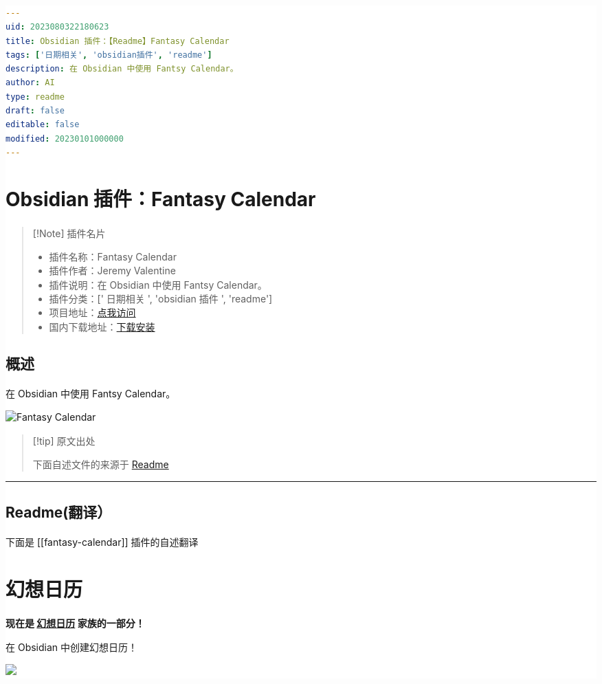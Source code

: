 ```yaml
---
uid: 2023080322180623
title: Obsidian 插件：【Readme】Fantasy Calendar
tags: ['日期相关', 'obsidian插件', 'readme']
description: 在 Obsidian 中使用 Fantsy Calendar。
author: AI
type: readme
draft: false
editable: false
modified: 20230101000000
---
```


# Obsidian 插件：Fantasy Calendar

> [!Note] 插件名片
> - 插件名称：Fantasy Calendar
> - 插件作者：Jeremy Valentine
> - 插件说明：在 Obsidian 中使用 Fantsy Calendar。
> - 插件分类：[' 日期相关 ', 'obsidian 插件 ', 'readme']
> - 项目地址：[点我访问](https://github.com/fantasycalendar/obsidian-fantasy-calendar)
> - 国内下载地址：[下载安装](https://pkmer.cn/products/plugin/pluginMarket/?fantasy-calendar)

## 概述

在 Obsidian 中使用 Fantsy Calendar。

![Fantasy Calendar](https://cdn.pkmer.cn/covers/fantasy-calendar.PNG!pkmer)

> [!tip] 原文出处
>
>下面自述文件的来源于 [Readme](https://ghproxy.net/https://raw.githubusercontent.com/fantasycalendar/obsidian-fantasy-calendar/master/README.md)
>

---

## Readme(翻译）

下面是 [[fantasy-calendar]] 插件的自述翻译

# 幻想日历

**现在是 [幻想日历](https://fantasy-calendar.com/) 家族的一部分！**

在 Obsidian 中创建幻想日历！

![](https://raw.githubusercontent.com/valentine195/obsidian-fantasy-calendar/master/assets/example.png)
